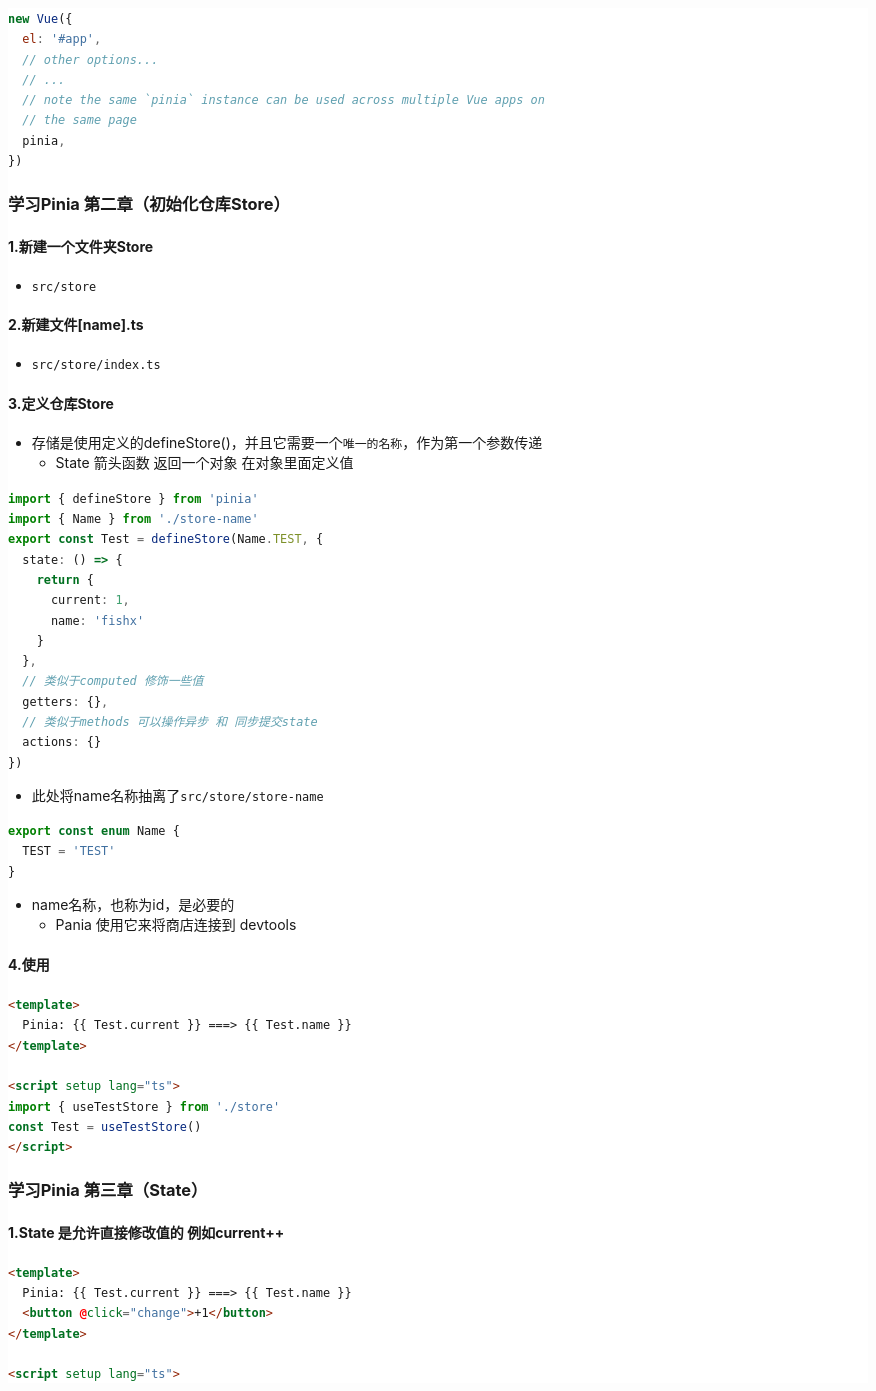 ```js
new Vue({
  el: '#app',
  // other options...
  // ...
  // note the same `pinia` instance can be used across multiple Vue apps on
  // the same page
  pinia,
})
```
### 学习Pinia 第二章（初始化仓库Store）
#### 1.新建一个文件夹Store
* `src/store`
#### 2.新建文件\[name\].ts
* `src/store/index.ts`
#### 3.定义仓库Store
* 存储是使用定义的defineStore()，并且它需要一个`唯一的名称`，作为第一个参数传递
    * State 箭头函数 返回一个对象 在对象里面定义值
```ts
import { defineStore } from 'pinia'
import { Name } from './store-name'
export const Test = defineStore(Name.TEST, {
  state: () => {
    return {
      current: 1,
      name: 'fishx'
    }
  },
  // 类似于computed 修饰一些值
  getters: {},
  // 类似于methods 可以操作异步 和 同步提交state
  actions: {}
})
```
* 此处将name名称抽离了`src/store/store-name`
```ts
export const enum Name {
  TEST = 'TEST'
}
```
* name名称，也称为id，是必要的
    * Pania 使用它来将商店连接到 devtools
#### 4.使用
```html
<template>
  Pinia: {{ Test.current }} ===> {{ Test.name }}
</template>

<script setup lang="ts">
import { useTestStore } from './store'
const Test = useTestStore()
</script>
```
### 学习Pinia 第三章（State）
#### 1.State 是允许直接修改值的 例如current++
```html
<template>
  Pinia: {{ Test.current }} ===> {{ Test.name }}
  <button @click="change">+1</button>
</template>

<script setup lang="ts">
```

  [key: ParmsKey]: Array<Function>